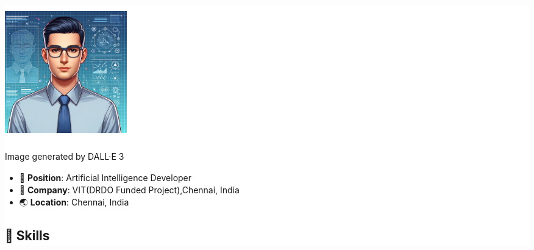   <img src="images/Profile.png" alt="Profile Picture" width="200" height="220"/>
  <p>Image generated by DALL·E 3</p>
</div>

- 🏢 **Position**: Artificial Intelligence Developer
- 🏦 **Company**: VIT(DRDO Funded Project),Chennai, India
- 🌏 **Location**: Chennai, India

## 🚀 Skills
